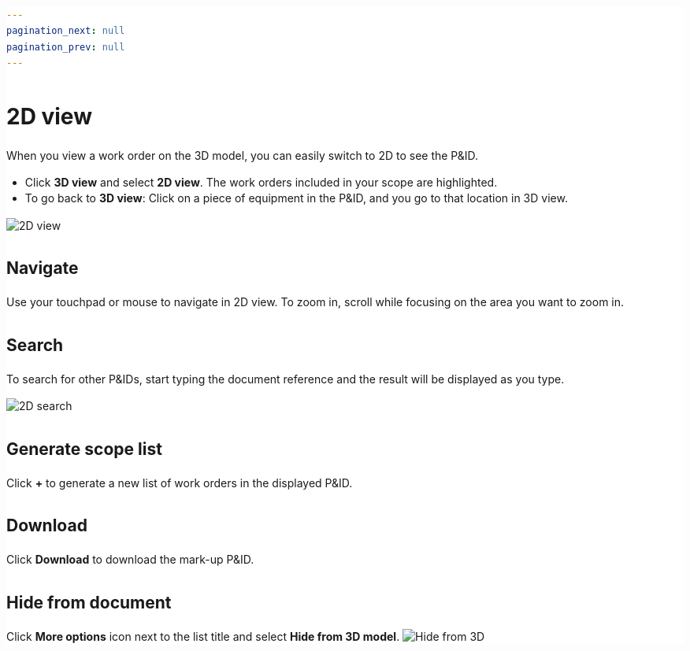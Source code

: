 ```yaml
---
pagination_next: null
pagination_prev: null
---
```


# 2D view

When you view a work order on the 3D model, you can easily switch to 2D to see the P&ID.

- Click **3D view** and select **2D view**.
  The work orders included in your scope are highlighted.
- To go back to **3D view**: Click on a piece of equipment in the P&ID, and you go to that location in 3D view.

<img className="screenshot" src="https://apps-cdn.cogniteapp.com/@cognite/docs-portal-images/1.0.0/images/maintain/2dview.png" alt="2D view " width="80%"/>

## Navigate

Use your touchpad or mouse to navigate in 2D view. To zoom in, scroll while focusing on the area you want to zoom in.

## Search

To search for other P&IDs, start typing the document reference and the result will be displayed as you type.

<img className="screenshot" src="https://apps-cdn.cogniteapp.com/@cognite/docs-portal-images/1.0.0/images/maintain/2dsearch.png" alt="2D search " width="63%"/>
<p> </p>

## Generate scope list

Click **+** to generate a new list of work orders in the displayed P&ID.

## Download

Click **Download** to download the mark-up P&ID.

## Hide from document

Click **More options** icon next to the list title and select **Hide from 3D model**.
<img className="screenshot" src="https://apps-cdn.cogniteapp.com/@cognite/docs-portal-images/1.0.0/images/maintain/2dhidefrom3d.png" alt="Hide from 3D " width="63%"/>
